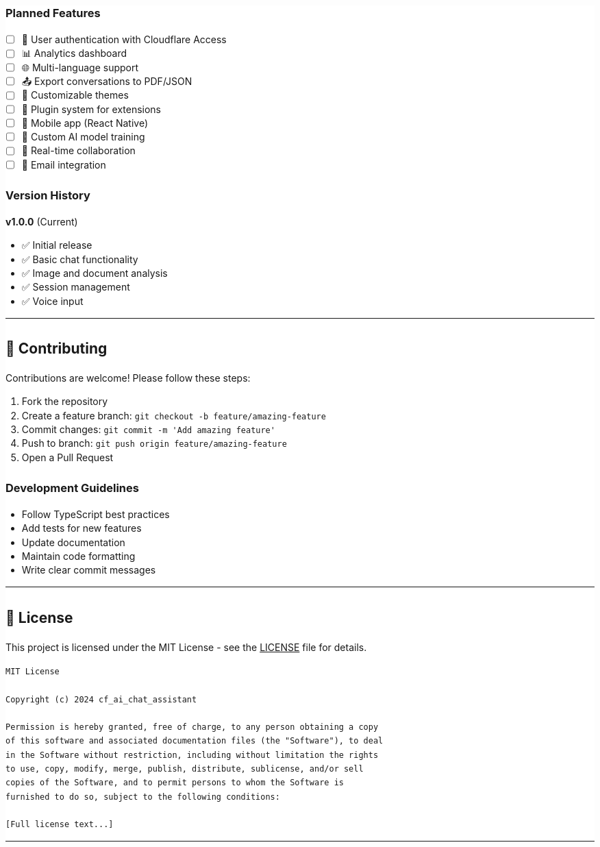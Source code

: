 ### Planned Features

- [ ] 🔐 User authentication with Cloudflare Access
- [ ] 📊 Analytics dashboard
- [ ] 🌐 Multi-language support
- [ ] 📤 Export conversations to PDF/JSON
- [ ] 🎨 Customizable themes
- [ ] 🔌 Plugin system for extensions
- [ ] 📱 Mobile app (React Native)
- [ ] 🤖 Custom AI model training
- [ ] 🔄 Real-time collaboration
- [ ] 📧 Email integration

### Version History

**v1.0.0** (Current)
- ✅ Initial release
- ✅ Basic chat functionality
- ✅ Image and document analysis
- ✅ Session management
- ✅ Voice input

---

## 🤝 Contributing

Contributions are welcome! Please follow these steps:

1. Fork the repository
2. Create a feature branch: `git checkout -b feature/amazing-feature`
3. Commit changes: `git commit -m 'Add amazing feature'`
4. Push to branch: `git push origin feature/amazing-feature`
5. Open a Pull Request

### Development Guidelines

- Follow TypeScript best practices
- Add tests for new features
- Update documentation
- Maintain code formatting
- Write clear commit messages

---

## 📄 License

This project is licensed under the MIT License - see the [LICENSE](LICENSE) file for details.

```
MIT License

Copyright (c) 2024 cf_ai_chat_assistant

Permission is hereby granted, free of charge, to any person obtaining a copy
of this software and associated documentation files (the "Software"), to deal
in the Software without restriction, including without limitation the rights
to use, copy, modify, merge, publish, distribute, sublicense, and/or sell
copies of the Software, and to permit persons to whom the Software is
furnished to do so, subject to the following conditions:

[Full license text...]
```

---